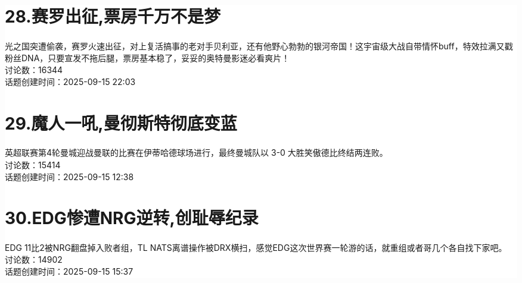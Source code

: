 # 28.赛罗出征,票房千万不是梦  
光之国突遭偷袭，赛罗火速出征，对上复活搞事的老对手贝利亚，还有他野心勃勃的银河帝国！这宇宙级大战自带情怀buff，特效拉满又戳粉丝DNA，只要宣发不拖后腿，票房基本稳了，妥妥的奥特曼影迷必看爽片！  
讨论数：16344  
话题创建时间：2025-09-15 22:03

# 29.魔人一吼,曼彻斯特彻底变蓝  
英超联赛第4轮曼城迎战曼联的比赛在伊蒂哈德球场进行，最终曼城队以 3-0 大胜笑傲德比终结两连败。  
讨论数：15414  
话题创建时间：2025-09-15 12:38

# 30.EDG惨遭NRG逆转,创耻辱纪录  
EDG 11比2被NRG翻盘掉入败者组，TL NATS离谱操作被DRX横扫，感觉EDG这次世界赛一轮游的话，就重组或者哥几个各自找下家吧。  
讨论数：14902  
话题创建时间：2025-09-15 15:37

